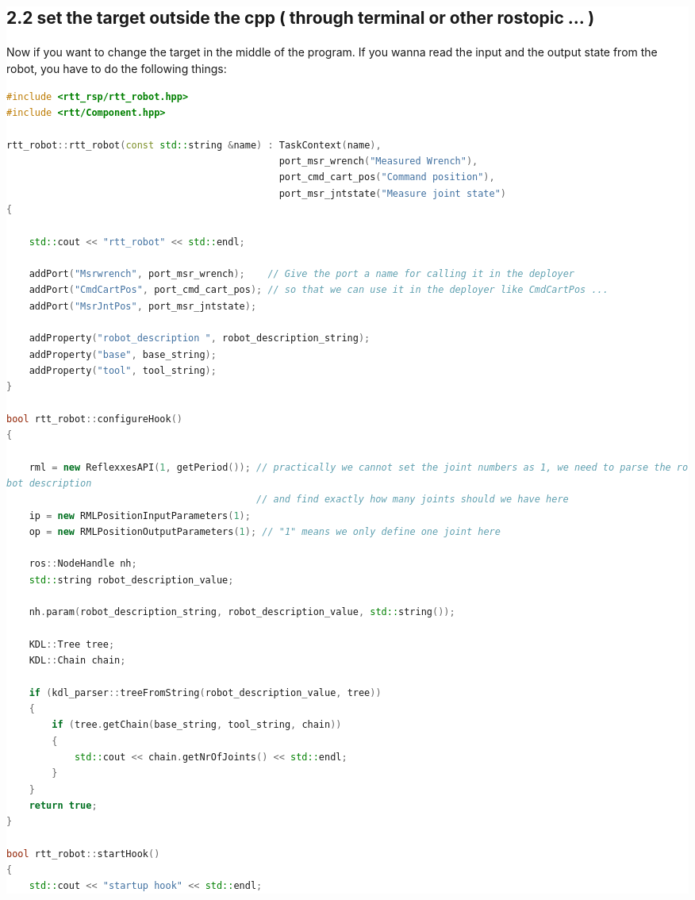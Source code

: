 ```cmake
```



## 2.2 set the target outside the cpp ( through terminal or other rostopic ... )

Now if you want to change the target in the middle of the program. If you wanna read the input and the output state from the robot, you have to do the following things:

```cpp
#include <rtt_rsp/rtt_robot.hpp>
#include <rtt/Component.hpp>

rtt_robot::rtt_robot(const std::string &name) : TaskContext(name),
                                                port_msr_wrench("Measured Wrench"),
                                                port_cmd_cart_pos("Command position"),
                                                port_msr_jntstate("Measure joint state")
{

    std::cout << "rtt_robot" << std::endl;

    addPort("Msrwrench", port_msr_wrench);    // Give the port a name for calling it in the deployer
    addPort("CmdCartPos", port_cmd_cart_pos); // so that we can use it in the deployer like CmdCartPos ...
    addPort("MsrJntPos", port_msr_jntstate);

    addProperty("robot_description ", robot_description_string);
    addProperty("base", base_string);
    addProperty("tool", tool_string);
}

bool rtt_robot::configureHook()
{

    rml = new ReflexxesAPI(1, getPeriod()); // practically we cannot set the joint numbers as 1, we need to parse the robot description
                                            // and find exactly how many joints should we have here
    ip = new RMLPositionInputParameters(1);
    op = new RMLPositionOutputParameters(1); // "1" means we only define one joint here

    ros::NodeHandle nh;
    std::string robot_description_value;

    nh.param(robot_description_string, robot_description_value, std::string());

    KDL::Tree tree;
    KDL::Chain chain;

    if (kdl_parser::treeFromString(robot_description_value, tree))
    {
        if (tree.getChain(base_string, tool_string, chain))
        {
            std::cout << chain.getNrOfJoints() << std::endl;
        }
    }
    return true;
}

bool rtt_robot::startHook()
{
    std::cout << "startup hook" << std::endl;

```